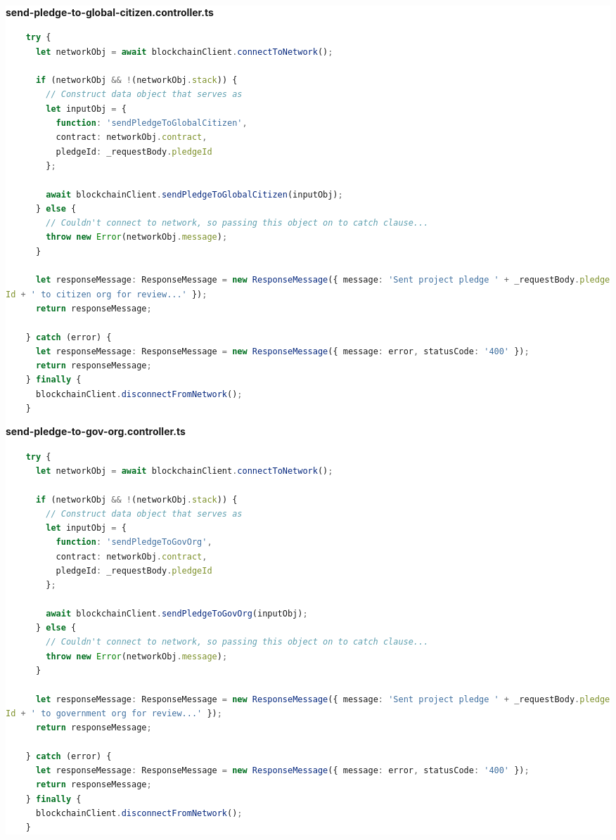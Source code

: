 **send-pledge-to-global-citizen.controller.ts**
```ts
    try {
      let networkObj = await blockchainClient.connectToNetwork();

      if (networkObj && !(networkObj.stack)) {
        // Construct data object that serves as
        let inputObj = {
          function: 'sendPledgeToGlobalCitizen',
          contract: networkObj.contract,
          pledgeId: _requestBody.pledgeId
        };

        await blockchainClient.sendPledgeToGlobalCitizen(inputObj);
      } else {
        // Couldn't connect to network, so passing this object on to catch clause...
        throw new Error(networkObj.message);
      }

      let responseMessage: ResponseMessage = new ResponseMessage({ message: 'Sent project pledge ' + _requestBody.pledgeId + ' to citizen org for review...' });
      return responseMessage;

    } catch (error) {
      let responseMessage: ResponseMessage = new ResponseMessage({ message: error, statusCode: '400' });
      return responseMessage;
    } finally {
      blockchainClient.disconnectFromNetwork();
    }
```

**send-pledge-to-gov-org.controller.ts**
```ts
    try {
      let networkObj = await blockchainClient.connectToNetwork();

      if (networkObj && !(networkObj.stack)) {
        // Construct data object that serves as
        let inputObj = {
          function: 'sendPledgeToGovOrg',
          contract: networkObj.contract,
          pledgeId: _requestBody.pledgeId
        };

        await blockchainClient.sendPledgeToGovOrg(inputObj);
      } else {
        // Couldn't connect to network, so passing this object on to catch clause...
        throw new Error(networkObj.message);
      }

      let responseMessage: ResponseMessage = new ResponseMessage({ message: 'Sent project pledge ' + _requestBody.pledgeId + ' to government org for review...' });
      return responseMessage;

    } catch (error) {
      let responseMessage: ResponseMessage = new ResponseMessage({ message: error, statusCode: '400' });
      return responseMessage;
    } finally {
      blockchainClient.disconnectFromNetwork();
    }
```
